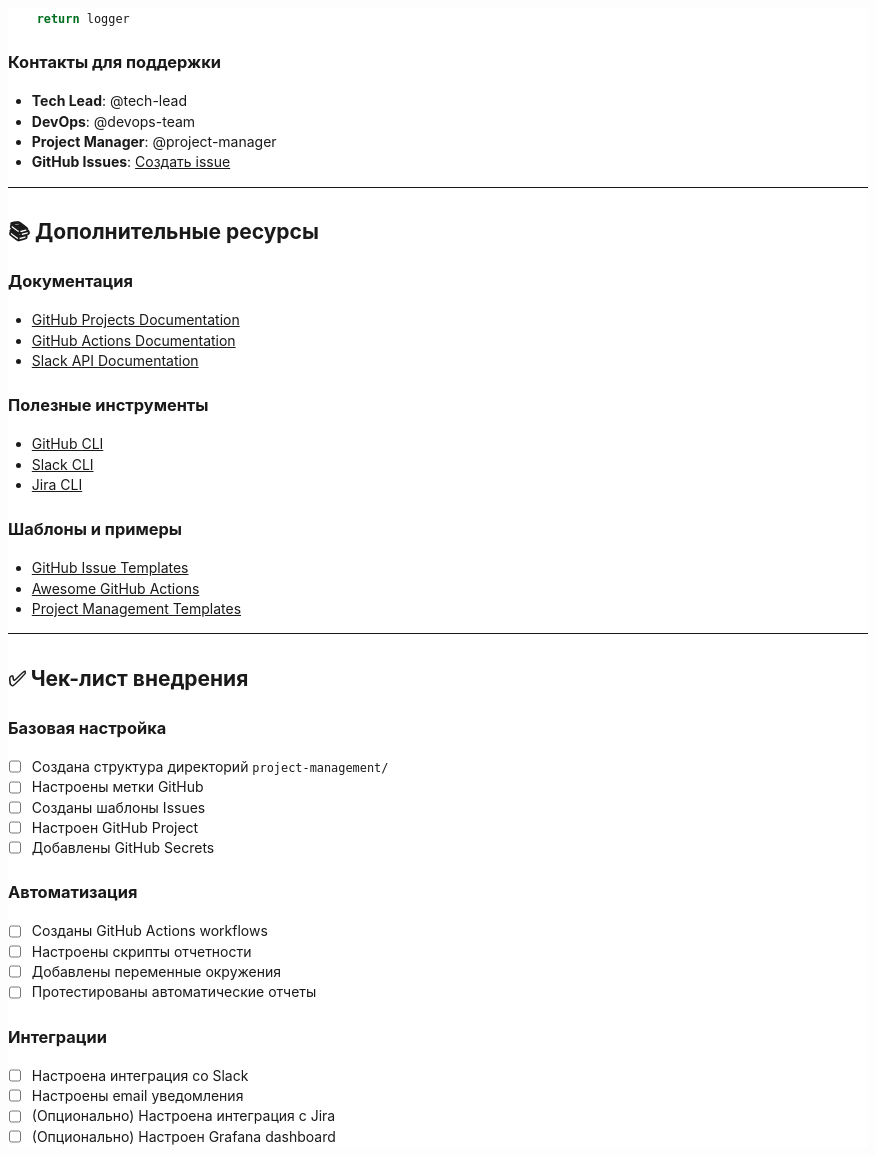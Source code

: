 ```python
    return logger
```

### Контакты для поддержки

- **Tech Lead**: @tech-lead
- **DevOps**: @devops-team
- **Project Manager**: @project-manager
- **GitHub Issues**: [Создать issue](https://github.com/your-org/albert3-muse-synth-studio/issues/new)

---

## 📚 Дополнительные ресурсы

### Документация
- [GitHub Projects Documentation](https://docs.github.com/en/issues/planning-and-tracking-with-projects)
- [GitHub Actions Documentation](https://docs.github.com/en/actions)
- [Slack API Documentation](https://api.slack.com/)

### Полезные инструменты
- [GitHub CLI](https://cli.github.com/)
- [Slack CLI](https://api.slack.com/automation/cli)
- [Jira CLI](https://github.com/ankitpokhrel/jira-cli)

### Шаблоны и примеры
- [GitHub Issue Templates](https://github.com/stevemao/github-issue-templates)
- [Awesome GitHub Actions](https://github.com/sdras/awesome-actions)
- [Project Management Templates](https://github.com/topics/project-management-template)

---

## ✅ Чек-лист внедрения

### Базовая настройка
- [ ] Создана структура директорий `project-management/`
- [ ] Настроены метки GitHub
- [ ] Созданы шаблоны Issues
- [ ] Настроен GitHub Project
- [ ] Добавлены GitHub Secrets

### Автоматизация
- [ ] Созданы GitHub Actions workflows
- [ ] Настроены скрипты отчетности
- [ ] Добавлены переменные окружения
- [ ] Протестированы автоматические отчеты

### Интеграции
- [ ] Настроена интеграция со Slack
- [ ] Настроены email уведомления
- [ ] (Опционально) Настроена интеграция с Jira
- [ ] (Опционально) Настроен Grafana dashboard
